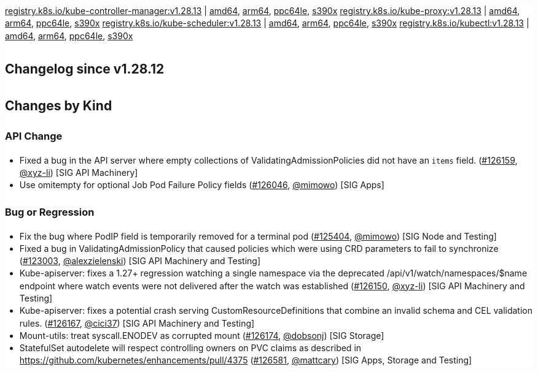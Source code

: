 [registry.k8s.io/kube-controller-manager:v1.28.13](https://console.cloud.google.com/artifacts/docker/k8s-artifacts-prod/southamerica-east1/images/kube-controller-manager) | [amd64](https://console.cloud.google.com/artifacts/docker/k8s-artifacts-prod/southamerica-east1/images/kube-controller-manager-amd64), [arm64](https://console.cloud.google.com/artifacts/docker/k8s-artifacts-prod/southamerica-east1/images/kube-controller-manager-arm64), [ppc64le](https://console.cloud.google.com/artifacts/docker/k8s-artifacts-prod/southamerica-east1/images/kube-controller-manager-ppc64le), [s390x](https://console.cloud.google.com/artifacts/docker/k8s-artifacts-prod/southamerica-east1/images/kube-controller-manager-s390x)
[registry.k8s.io/kube-proxy:v1.28.13](https://console.cloud.google.com/artifacts/docker/k8s-artifacts-prod/southamerica-east1/images/kube-proxy) | [amd64](https://console.cloud.google.com/artifacts/docker/k8s-artifacts-prod/southamerica-east1/images/kube-proxy-amd64), [arm64](https://console.cloud.google.com/artifacts/docker/k8s-artifacts-prod/southamerica-east1/images/kube-proxy-arm64), [ppc64le](https://console.cloud.google.com/artifacts/docker/k8s-artifacts-prod/southamerica-east1/images/kube-proxy-ppc64le), [s390x](https://console.cloud.google.com/artifacts/docker/k8s-artifacts-prod/southamerica-east1/images/kube-proxy-s390x)
[registry.k8s.io/kube-scheduler:v1.28.13](https://console.cloud.google.com/artifacts/docker/k8s-artifacts-prod/southamerica-east1/images/kube-scheduler) | [amd64](https://console.cloud.google.com/artifacts/docker/k8s-artifacts-prod/southamerica-east1/images/kube-scheduler-amd64), [arm64](https://console.cloud.google.com/artifacts/docker/k8s-artifacts-prod/southamerica-east1/images/kube-scheduler-arm64), [ppc64le](https://console.cloud.google.com/artifacts/docker/k8s-artifacts-prod/southamerica-east1/images/kube-scheduler-ppc64le), [s390x](https://console.cloud.google.com/artifacts/docker/k8s-artifacts-prod/southamerica-east1/images/kube-scheduler-s390x)
[registry.k8s.io/kubectl:v1.28.13](https://console.cloud.google.com/artifacts/docker/k8s-artifacts-prod/southamerica-east1/images/kubectl) | [amd64](https://console.cloud.google.com/artifacts/docker/k8s-artifacts-prod/southamerica-east1/images/kubectl-amd64), [arm64](https://console.cloud.google.com/artifacts/docker/k8s-artifacts-prod/southamerica-east1/images/kubectl-arm64), [ppc64le](https://console.cloud.google.com/artifacts/docker/k8s-artifacts-prod/southamerica-east1/images/kubectl-ppc64le), [s390x](https://console.cloud.google.com/artifacts/docker/k8s-artifacts-prod/southamerica-east1/images/kubectl-s390x)

## Changelog since v1.28.12

## Changes by Kind

### API Change

- Fixed a bug in the API server where empty collections of ValidatingAdmissionPolicies did not have an `items` field. ([#126159](https://github.com/kubernetes/kubernetes/pull/126159), [@xyz-li](https://github.com/xyz-li)) [SIG API Machinery]
- Use omitempty for optional Job Pod Failure Policy fields ([#126046](https://github.com/kubernetes/kubernetes/pull/126046), [@mimowo](https://github.com/mimowo)) [SIG Apps]

### Bug or Regression

- Fix the bug where PodIP field is temporarily removed for a terminal pod ([#125404](https://github.com/kubernetes/kubernetes/pull/125404), [@mimowo](https://github.com/mimowo)) [SIG Node and Testing]
- Fixed a bug in ValidatingAdmissionPolicy that caused policies which were using CRD parameters to fail to synchronize ([#123003](https://github.com/kubernetes/kubernetes/pull/123003), [@alexzielenski](https://github.com/alexzielenski)) [SIG API Machinery and Testing]
- Kube-apiserver: fixes a 1.27+ regression watching a single namespace via the deprecated /api/v1/watch/namespaces/$name endpoint where watch events were not delivered after the watch was established ([#126150](https://github.com/kubernetes/kubernetes/pull/126150), [@xyz-li](https://github.com/xyz-li)) [SIG API Machinery and Testing]
- Kube-apiserver: fixes a potential crash serving CustomResourceDefinitions that combine an invalid schema and CEL validation rules. ([#126167](https://github.com/kubernetes/kubernetes/pull/126167), [@cici37](https://github.com/cici37)) [SIG API Machinery and Testing]
- Mount-utils: treat syscall.ENODEV as corrupted mount ([#126174](https://github.com/kubernetes/kubernetes/pull/126174), [@dobsonj](https://github.com/dobsonj)) [SIG Storage]
- StatefulSet autodelete will respect controlling owners on PVC claims as described in https://github.com/kubernetes/enhancements/pull/4375 ([#126581](https://github.com/kubernetes/kubernetes/pull/126581), [@mattcary](https://github.com/mattcary)) [SIG Apps, Storage and Testing]